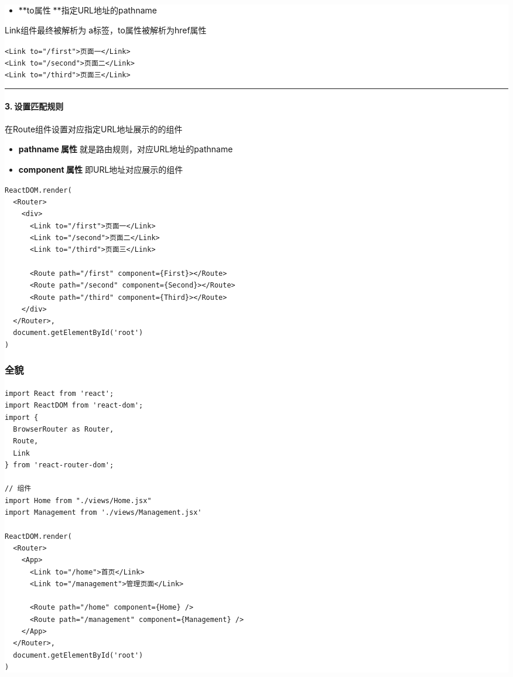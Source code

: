 - **to属性 **指定URL地址的pathname

Link组件最终被解析为 a标签，to属性被解析为href属性

```react
<Link to="/first">页面一</Link>
<Link to="/second">页面二</Link>
<Link to="/third">页面三</Link>
```

---

#### 3. 设置匹配规则

在Route组件设置对应指定URL地址展示的的组件

- **pathname 属性** 就是路由规则，对应URL地址的pathname

- **component 属性** 即URL地址对应展示的组件

```react
ReactDOM.render(
  <Router>
    <div>
      <Link to="/first">页面一</Link>
      <Link to="/second">页面二</Link>
      <Link to="/third">页面三</Link>

      <Route path="/first" component={First}></Route>
      <Route path="/second" component={Second}></Route>
      <Route path="/third" component={Third}></Route>
    </div>
  </Router>,
  document.getElementById('root')
)
```



### 全貌

```react
import React from 'react';
import ReactDOM from 'react-dom';
import {
  BrowserRouter as Router,
  Route,
  Link
} from 'react-router-dom';

// 组件
import Home from "./views/Home.jsx"
import Management from './views/Management.jsx'

ReactDOM.render(
  <Router>
    <App>
      <Link to="/home">首页</Link>
      <Link to="/management">管理页面</Link>

      <Route path="/home" component={Home} />
      <Route path="/management" component={Management} />
    </App>
  </Router>,
  document.getElementById('root')
)
```
